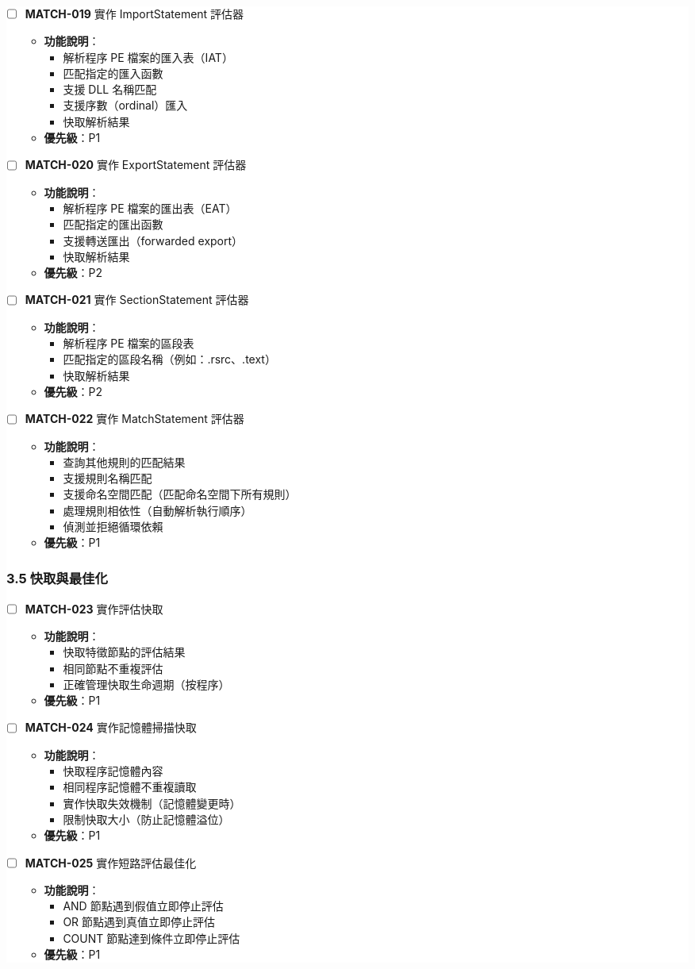 - [ ] **MATCH-019** 實作 ImportStatement 評估器
  - **功能說明**：
    - 解析程序 PE 檔案的匯入表（IAT）
    - 匹配指定的匯入函數
    - 支援 DLL 名稱匹配
    - 支援序數（ordinal）匯入
    - 快取解析結果
  - **優先級**：P1

- [ ] **MATCH-020** 實作 ExportStatement 評估器
  - **功能說明**：
    - 解析程序 PE 檔案的匯出表（EAT）
    - 匹配指定的匯出函數
    - 支援轉送匯出（forwarded export）
    - 快取解析結果
  - **優先級**：P2

- [ ] **MATCH-021** 實作 SectionStatement 評估器
  - **功能說明**：
    - 解析程序 PE 檔案的區段表
    - 匹配指定的區段名稱（例如：.rsrc、.text）
    - 快取解析結果
  - **優先級**：P2

- [ ] **MATCH-022** 實作 MatchStatement 評估器
  - **功能說明**：
    - 查詢其他規則的匹配結果
    - 支援規則名稱匹配
    - 支援命名空間匹配（匹配命名空間下所有規則）
    - 處理規則相依性（自動解析執行順序）
    - 偵測並拒絕循環依賴
  - **優先級**：P1

### 3.5 快取與最佳化

- [ ] **MATCH-023** 實作評估快取
  - **功能說明**：
    - 快取特徵節點的評估結果
    - 相同節點不重複評估
    - 正確管理快取生命週期（按程序）
  - **優先級**：P1

- [ ] **MATCH-024** 實作記憶體掃描快取
  - **功能說明**：
    - 快取程序記憶體內容
    - 相同程序記憶體不重複讀取
    - 實作快取失效機制（記憶體變更時）
    - 限制快取大小（防止記憶體溢位）
  - **優先級**：P1

- [ ] **MATCH-025** 實作短路評估最佳化
  - **功能說明**：
    - AND 節點遇到假值立即停止評估
    - OR 節點遇到真值立即停止評估
    - COUNT 節點達到條件立即停止評估
  - **優先級**：P1
